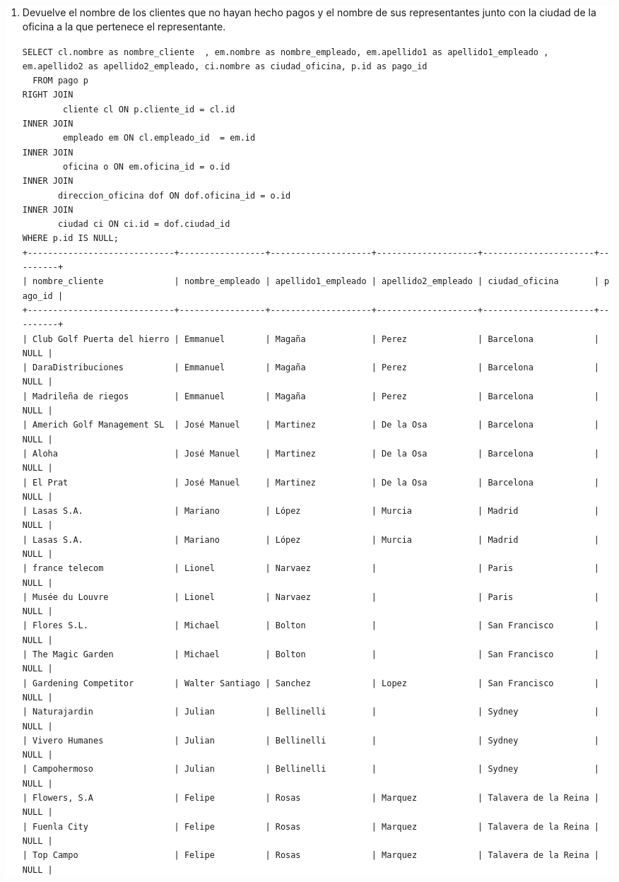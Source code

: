    

1. Devuelve el nombre de los clientes que no hayan hecho pagos y el nombre de sus representantes junto con la ciudad de la oficina a la que pertenece el representante.

   ```mysql
   SELECT cl.nombre as nombre_cliente  , em.nombre as nombre_empleado, em.apellido1 as apellido1_empleado ,
   em.apellido2 as apellido2_empleado, ci.nombre as ciudad_oficina, p.id as pago_id
     FROM pago p
   RIGHT JOIN 
           cliente cl ON p.cliente_id = cl.id 
   INNER JOIN 
           empleado em ON cl.empleado_id  = em.id
   INNER JOIN 
           oficina o ON em.oficina_id = o.id
   INNER JOIN
          direccion_oficina dof ON dof.oficina_id = o.id
   INNER JOIN
          ciudad ci ON ci.id = dof.ciudad_id 
   WHERE p.id IS NULL;
   +-----------------------------+-----------------+--------------------+--------------------+----------------------+---------+
   | nombre_cliente              | nombre_empleado | apellido1_empleado | apellido2_empleado | ciudad_oficina       | pago_id |
   +-----------------------------+-----------------+--------------------+--------------------+----------------------+---------+
   | Club Golf Puerta del hierro | Emmanuel        | Magaña             | Perez              | Barcelona            |    NULL |
   | DaraDistribuciones          | Emmanuel        | Magaña             | Perez              | Barcelona            |    NULL |
   | Madrileña de riegos         | Emmanuel        | Magaña             | Perez              | Barcelona            |    NULL |
   | Americh Golf Management SL  | José Manuel     | Martinez           | De la Osa          | Barcelona            |    NULL |
   | Aloha                       | José Manuel     | Martinez           | De la Osa          | Barcelona            |    NULL |
   | El Prat                     | José Manuel     | Martinez           | De la Osa          | Barcelona            |    NULL |
   | Lasas S.A.                  | Mariano         | López              | Murcia             | Madrid               |    NULL |
   | Lasas S.A.                  | Mariano         | López              | Murcia             | Madrid               |    NULL |
   | france telecom              | Lionel          | Narvaez            |                    | Paris                |    NULL |
   | Musée du Louvre             | Lionel          | Narvaez            |                    | Paris                |    NULL |
   | Flores S.L.                 | Michael         | Bolton             |                    | San Francisco        |    NULL |
   | The Magic Garden            | Michael         | Bolton             |                    | San Francisco        |    NULL |
   | Gardening Competitor        | Walter Santiago | Sanchez            | Lopez              | San Francisco        |    NULL |
   | Naturajardin                | Julian          | Bellinelli         |                    | Sydney               |    NULL |
   | Vivero Humanes              | Julian          | Bellinelli         |                    | Sydney               |    NULL |
   | Campohermoso                | Julian          | Bellinelli         |                    | Sydney               |    NULL |
   | Flowers, S.A                | Felipe          | Rosas              | Marquez            | Talavera de la Reina |    NULL |
   | Fuenla City                 | Felipe          | Rosas              | Marquez            | Talavera de la Reina |    NULL |
   | Top Campo                   | Felipe          | Rosas              | Marquez            | Talavera de la Reina |    NULL |
   ```